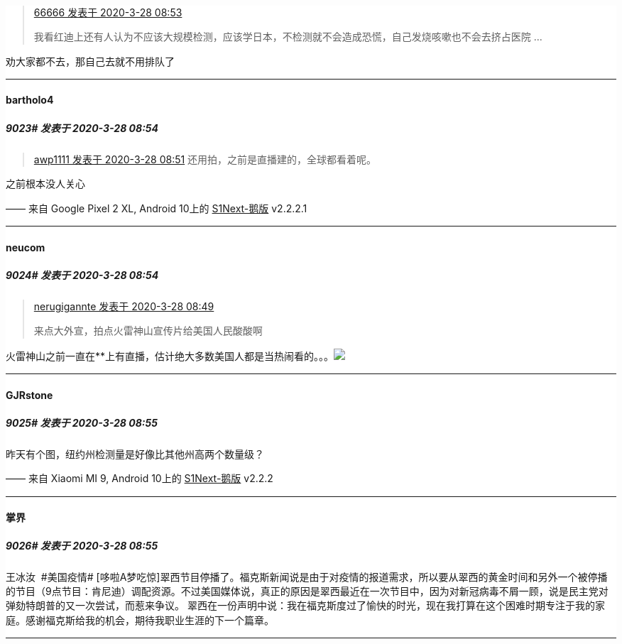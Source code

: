 
<blockquote><a href="httphttps://bbs.saraba1st.com/2b/forum.php?mod=redirect&amp;goto=findpost&amp;pid=46900164&amp;ptid=1920488" target="_blank">66666 发表于 2020-3-28 08:53</a>

我看红迪上还有人认为不应该大规模检测，应该学日本，不检测就不会造成恐慌，自己发烧咳嗽也不会去挤占医院 ...</blockquote>
劝大家都不去，那自己去就不用排队了


-----

####  bartholo4  
##### 9023#       发表于 2020-3-28 08:54


<blockquote><a href="httphttps://bbs.saraba1st.com/2b/forum.php?mod=redirect&amp;goto=findpost&amp;pid=46900149&amp;ptid=1920488" target="_blank">awp1111 发表于 2020-3-28 08:51</a>
还用拍，之前是直播建的，全球都看着呢。</blockquote>
之前根本没人关心

—— 来自 Google Pixel 2 XL, Android 10上的 [S1Next-鹅版](https://github.com/ykrank/S1-Next/releases) v2.2.2.1


-----

####  neucom  
##### 9024#       发表于 2020-3-28 08:54


<blockquote><a href="httphttps://bbs.saraba1st.com/2b/forum.php?mod=redirect&amp;goto=findpost&amp;pid=46900136&amp;ptid=1920488" target="_blank">nerugigannte 发表于 2020-3-28 08:49</a>

来点大外宣，拍点火雷神山宣传片给美国人民酸酸啊</blockquote>
火雷神山之前一直在**上有直播，估计绝大多数美国人都是当热闹看的。。。<img src="https://static.saraba1st.com/image/smiley/face2017/117.png" referrerpolicy="no-referrer">


-----

####  GJRstone  
##### 9025#       发表于 2020-3-28 08:55


昨天有个图，纽约州检测量是好像比其他州高两个数量级？

—— 来自 Xiaomi MI 9, Android 10上的 [S1Next-鹅版](https://github.com/ykrank/S1-Next/releases) v2.2.2


-----

####  掌界  
##### 9026#       发表于 2020-3-28 08:55


王冰汝  #美国疫情# [哆啦A梦吃惊]翠西节目停播了。福克斯新闻说是由于对疫情的报道需求，所以要从翠西的黄金时间和另外一个被停播的节目（9点节目：肯尼迪）调配资源。不过美国媒体说，真正的原因是翠西最近在一次节目中，因为对新冠病毒不屑一顾，说是民主党对弹劾特朗普的又一次尝试，而惹来争议。 翠西在一份声明中说：我在福克斯度过了愉快的时光，现在我打算在这个困难时期专注于我的家庭。感谢福克斯给我的机会，期待我职业生涯的下一个篇章。


-----
